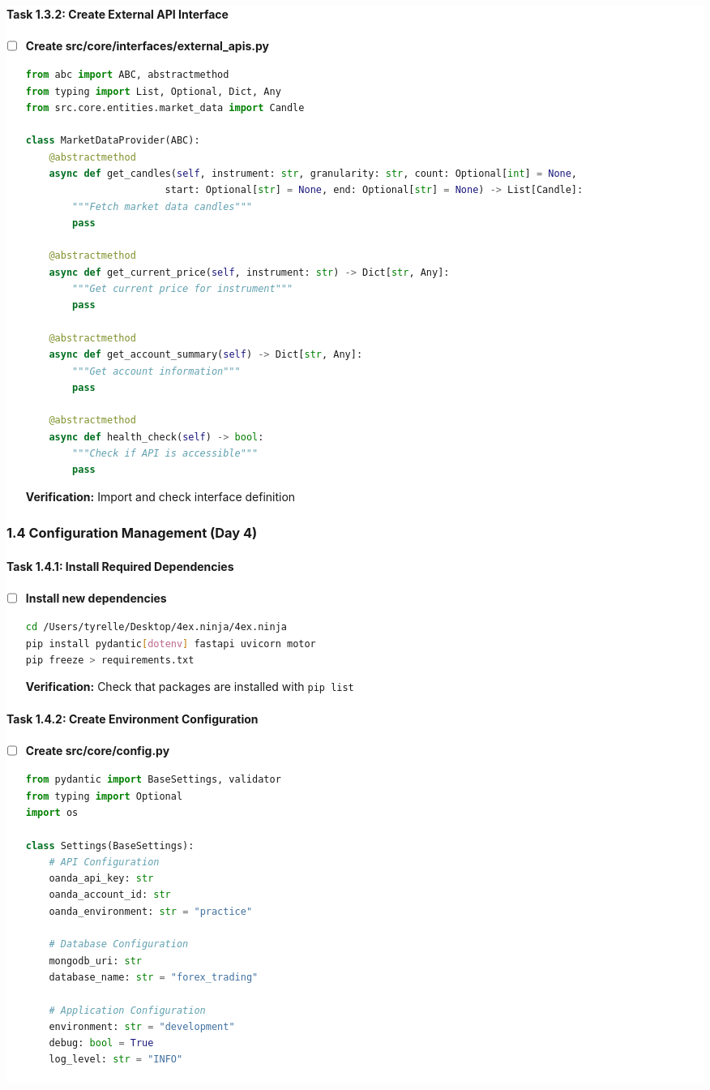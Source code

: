 #### Task 1.3.2: Create External API Interface
- [ ] **Create src/core/interfaces/external_apis.py**
  ```python
  from abc import ABC, abstractmethod
  from typing import List, Optional, Dict, Any
  from src.core.entities.market_data import Candle

  class MarketDataProvider(ABC):
      @abstractmethod
      async def get_candles(self, instrument: str, granularity: str, count: Optional[int] = None, 
                          start: Optional[str] = None, end: Optional[str] = None) -> List[Candle]:
          """Fetch market data candles"""
          pass
      
      @abstractmethod
      async def get_current_price(self, instrument: str) -> Dict[str, Any]:
          """Get current price for instrument"""
          pass
      
      @abstractmethod
      async def get_account_summary(self) -> Dict[str, Any]:
          """Get account information"""
          pass
      
      @abstractmethod
      async def health_check(self) -> bool:
          """Check if API is accessible"""
          pass
  ```
  **Verification:** Import and check interface definition

### 1.4 Configuration Management (Day 4)

#### Task 1.4.1: Install Required Dependencies
- [ ] **Install new dependencies**
  ```bash
  cd /Users/tyrelle/Desktop/4ex.ninja/4ex.ninja
  pip install pydantic[dotenv] fastapi uvicorn motor
  pip freeze > requirements.txt
  ```
  **Verification:** Check that packages are installed with `pip list`

#### Task 1.4.2: Create Environment Configuration
- [ ] **Create src/core/config.py**
  ```python
  from pydantic import BaseSettings, validator
  from typing import Optional
  import os

  class Settings(BaseSettings):
      # API Configuration
      oanda_api_key: str
      oanda_account_id: str
      oanda_environment: str = "practice"
      
      # Database Configuration
      mongodb_uri: str
      database_name: str = "forex_trading"
      
      # Application Configuration
      environment: str = "development"
      debug: bool = True
      log_level: str = "INFO"
      
  ```